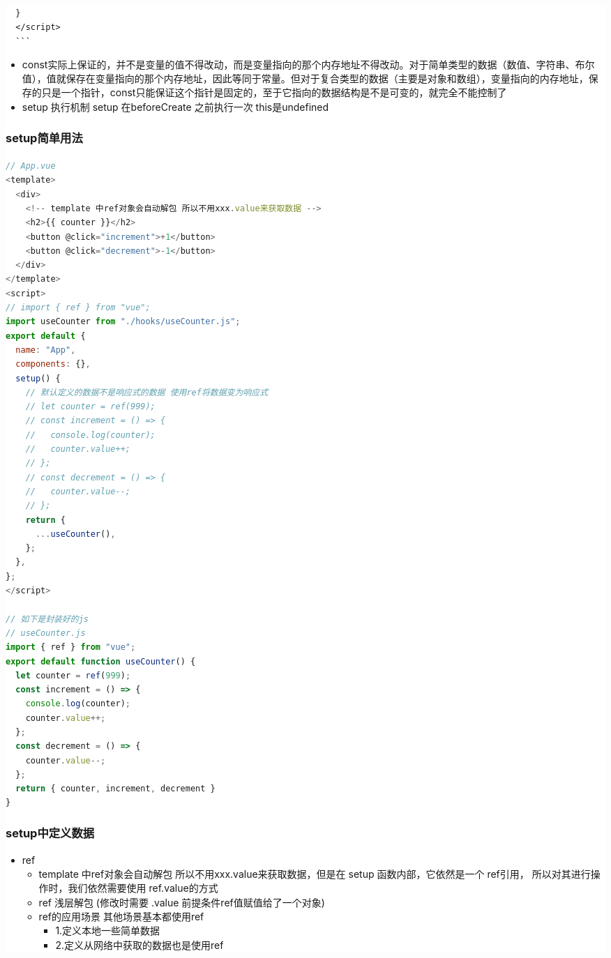       }
      </script>
      ```
- const实际上保证的，并不是变量的值不得改动，而是变量指向的那个内存地址不得改动。对于简单类型的数据（数值、字符串、布尔值），值就保存在变量指向的那个内存地址，因此等同于常量。但对于复合类型的数据（主要是对象和数组），变量指向的内存地址，保存的只是一个指针，const只能保证这个指针是固定的，至于它指向的数据结构是不是可变的，就完全不能控制了
- setup 执行机制 setup 在beforeCreate 之前执行一次 this是undefined
### setup简单用法
```js
// App.vue
<template>
  <div>
    <!-- template 中ref对象会自动解包 所以不用xxx.value来获取数据 -->
    <h2>{{ counter }}</h2>
    <button @click="increment">+1</button>
    <button @click="decrement">-1</button>
  </div>
</template>
<script>
// import { ref } from "vue";
import useCounter from "./hooks/useCounter.js";
export default {
  name: "App",
  components: {},
  setup() {
    // 默认定义的数据不是响应式的数据 使用ref将数据变为响应式
    // let counter = ref(999);
    // const increment = () => {
    //   console.log(counter);
    //   counter.value++;
    // };
    // const decrement = () => {
    //   counter.value--;
    // };
    return {
      ...useCounter(),
    };
  },
};
</script>

// 如下是封装好的js
// useCounter.js
import { ref } from "vue";
export default function useCounter() {
  let counter = ref(999);
  const increment = () => {
    console.log(counter);
    counter.value++;
  };
  const decrement = () => {
    counter.value--;
  };
  return { counter, increment, decrement }
}
```
### setup中定义数据
- ref 
  - template 中ref对象会自动解包 所以不用xxx.value来获取数据，但是在 setup 函数内部，它依然是一个 ref引用， 所以对其进行操作时，我们依然需要使用 ref.value的方式
  - ref 浅层解包 (修改时需要 .value 前提条件ref值赋值给了一个对象)
  - ref的应用场景 其他场景基本都使用ref
    - 1.定义本地一些简单数据
    - 2.定义从网络中获取的数据也是使用ref